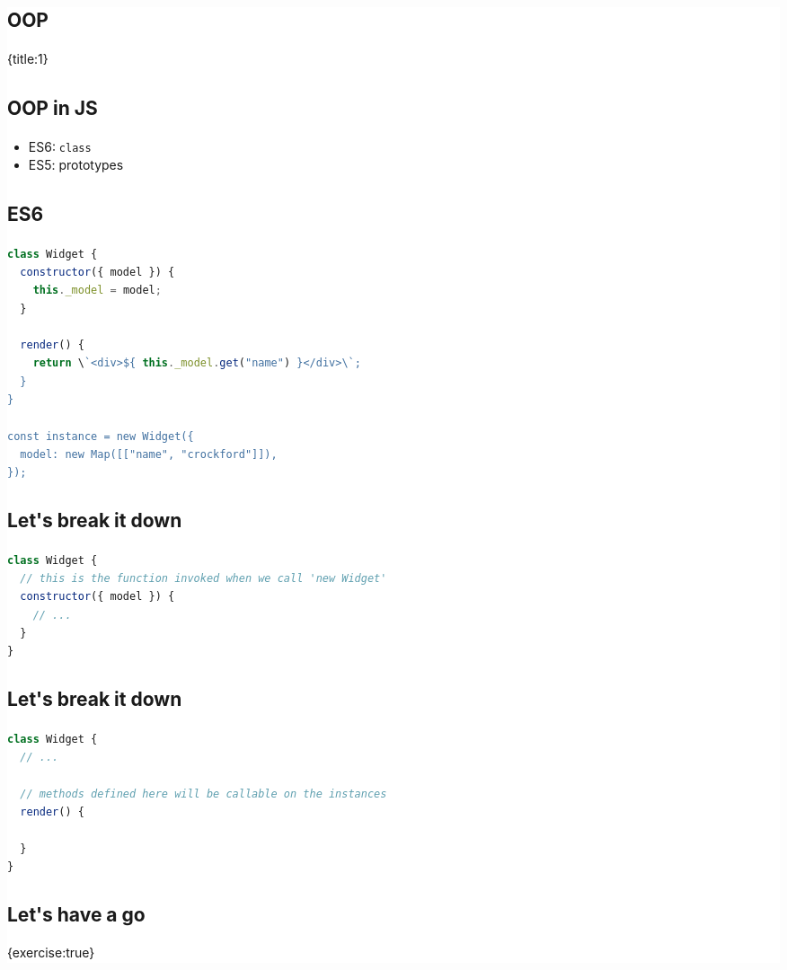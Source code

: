## OOP
{title:1}

## OOP in JS

- ES6: `class`
- ES5: prototypes

## ES6

```javascript
class Widget {
  constructor({ model }) {
    this._model = model;
  }

  render() {
    return \`<div>${ this._model.get("name") }</div>\`;
  }
}

const instance = new Widget({
  model: new Map([["name", "crockford"]]),
});
```

## Let's break it down

```javascript
class Widget {
  // this is the function invoked when we call 'new Widget'
  constructor({ model }) {
    // ... 
  }
}
```

## Let's break it down

```javascript
class Widget {
  // ...

  // methods defined here will be callable on the instances
  render() {
    
  }
}
```

## Let's have a go
{exercise:true}
